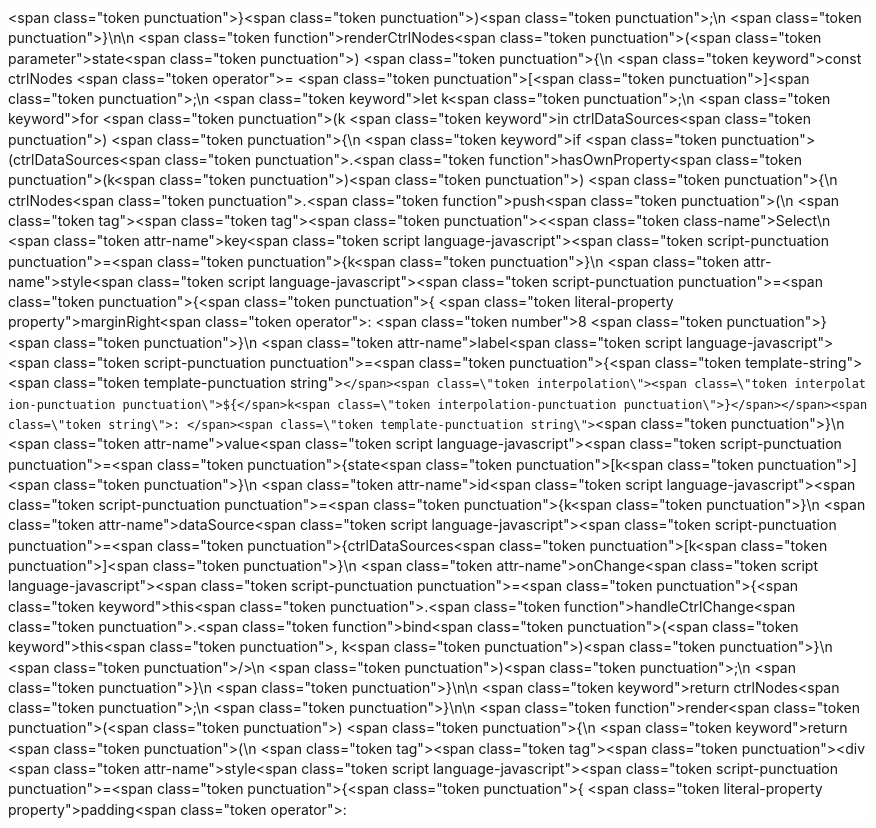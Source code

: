 <span class=\"token punctuation\">}</span><span class=\"token punctuation\">)</span><span class=\"token punctuation\">;</span>\n    <span class=\"token punctuation\">}</span>\n\n    <span class=\"token function\">renderCtrlNodes</span><span class=\"token punctuation\">(</span><span class=\"token parameter\">state</span><span class=\"token punctuation\">)</span> <span class=\"token punctuation\">{</span>\n        <span class=\"token keyword\">const</span> ctrlNodes <span class=\"token operator\">=</span> <span class=\"token punctuation\">[</span><span class=\"token punctuation\">]</span><span class=\"token punctuation\">;</span>\n        <span class=\"token keyword\">let</span> k<span class=\"token punctuation\">;</span>\n        <span class=\"token keyword\">for</span> <span class=\"token punctuation\">(</span>k <span class=\"token keyword\">in</span> ctrlDataSources<span class=\"token punctuation\">)</span> <span class=\"token punctuation\">{</span>\n            <span class=\"token keyword\">if</span> <span class=\"token punctuation\">(</span>ctrlDataSources<span class=\"token punctuation\">.</span><span class=\"token function\">hasOwnProperty</span><span class=\"token punctuation\">(</span>k<span class=\"token punctuation\">)</span><span class=\"token punctuation\">)</span> <span class=\"token punctuation\">{</span>\n                ctrlNodes<span class=\"token punctuation\">.</span><span class=\"token function\">push</span><span class=\"token punctuation\">(</span>\n                    <span class=\"token tag\"><span class=\"token tag\"><span class=\"token punctuation\">&lt;</span><span class=\"token class-name\">Select</span></span>\n                        <span class=\"token attr-name\">key</span><span class=\"token script language-javascript\"><span class=\"token script-punctuation punctuation\">=</span><span class=\"token punctuation\">{</span>k<span class=\"token punctuation\">}</span></span>\n                        <span class=\"token attr-name\">style</span><span class=\"token script language-javascript\"><span class=\"token script-punctuation punctuation\">=</span><span class=\"token punctuation\">{</span><span class=\"token punctuation\">{</span> <span class=\"token literal-property property\">marginRight</span><span class=\"token operator\">:</span> <span class=\"token number\">8</span> <span class=\"token punctuation\">}</span><span class=\"token punctuation\">}</span></span>\n                        <span class=\"token attr-name\">label</span><span class=\"token script language-javascript\"><span class=\"token script-punctuation punctuation\">=</span><span class=\"token punctuation\">{</span><span class=\"token template-string\"><span class=\"token template-punctuation string\">`</span><span class=\"token interpolation\"><span class=\"token interpolation-punctuation punctuation\">${</span>k<span class=\"token interpolation-punctuation punctuation\">}</span></span><span class=\"token string\">: </span><span class=\"token template-punctuation string\">`</span></span><span class=\"token punctuation\">}</span></span>\n                        <span class=\"token attr-name\">value</span><span class=\"token script language-javascript\"><span class=\"token script-punctuation punctuation\">=</span><span class=\"token punctuation\">{</span>state<span class=\"token punctuation\">[</span>k<span class=\"token punctuation\">]</span><span class=\"token punctuation\">}</span></span>\n                        <span class=\"token attr-name\">id</span><span class=\"token script language-javascript\"><span class=\"token script-punctuation punctuation\">=</span><span class=\"token punctuation\">{</span>k<span class=\"token punctuation\">}</span></span>\n                        <span class=\"token attr-name\">dataSource</span><span class=\"token script language-javascript\"><span class=\"token script-punctuation punctuation\">=</span><span class=\"token punctuation\">{</span>ctrlDataSources<span class=\"token punctuation\">[</span>k<span class=\"token punctuation\">]</span><span class=\"token punctuation\">}</span></span>\n                        <span class=\"token attr-name\">onChange</span><span class=\"token script language-javascript\"><span class=\"token script-punctuation punctuation\">=</span><span class=\"token punctuation\">{</span><span class=\"token keyword\">this</span><span class=\"token punctuation\">.</span><span class=\"token function\">handleCtrlChange</span><span class=\"token punctuation\">.</span><span class=\"token function\">bind</span><span class=\"token punctuation\">(</span><span class=\"token keyword\">this</span><span class=\"token punctuation\">,</span> k<span class=\"token punctuation\">)</span><span class=\"token punctuation\">}</span></span>\n                    <span class=\"token punctuation\">/></span></span>\n                <span class=\"token punctuation\">)</span><span class=\"token punctuation\">;</span>\n            <span class=\"token punctuation\">}</span>\n        <span class=\"token punctuation\">}</span>\n\n        <span class=\"token keyword\">return</span> ctrlNodes<span class=\"token punctuation\">;</span>\n    <span class=\"token punctuation\">}</span>\n\n    <span class=\"token function\">render</span><span class=\"token punctuation\">(</span><span class=\"token punctuation\">)</span> <span class=\"token punctuation\">{</span>\n        <span class=\"token keyword\">return</span> <span class=\"token punctuation\">(</span>\n            <span class=\"token tag\"><span class=\"token tag\"><span class=\"token punctuation\">&lt;</span>div</span> <span class=\"token attr-name\">style</span><span class=\"token script language-javascript\"><span class=\"token script-punctuation punctuation\">=</span><span class=\"token punctuation\">{</span><span class=\"token punctuation\">{</span> <span class=\"token literal-property property\">padding</span><span class=\"token operator\">:</span>